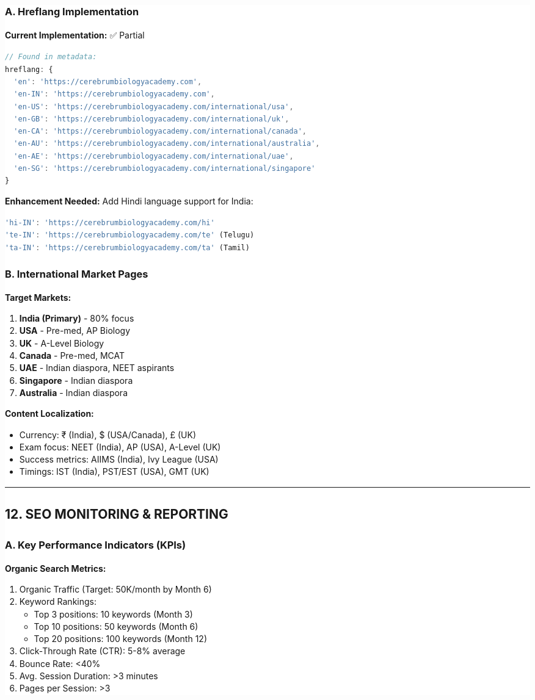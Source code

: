 ### A. Hreflang Implementation

**Current Implementation:** ✅ Partial

```javascript
// Found in metadata:
hreflang: {
  'en': 'https://cerebrumbiologyacademy.com',
  'en-IN': 'https://cerebrumbiologyacademy.com',
  'en-US': 'https://cerebrumbiologyacademy.com/international/usa',
  'en-GB': 'https://cerebrumbiologyacademy.com/international/uk',
  'en-CA': 'https://cerebrumbiologyacademy.com/international/canada',
  'en-AU': 'https://cerebrumbiologyacademy.com/international/australia',
  'en-AE': 'https://cerebrumbiologyacademy.com/international/uae',
  'en-SG': 'https://cerebrumbiologyacademy.com/international/singapore'
}
```

**Enhancement Needed:**
Add Hindi language support for India:

```javascript
'hi-IN': 'https://cerebrumbiologyacademy.com/hi'
'te-IN': 'https://cerebrumbiologyacademy.com/te' (Telugu)
'ta-IN': 'https://cerebrumbiologyacademy.com/ta' (Tamil)
```

### B. International Market Pages

**Target Markets:**

1. **India (Primary)** - 80% focus
2. **USA** - Pre-med, AP Biology
3. **UK** - A-Level Biology
4. **Canada** - Pre-med, MCAT
5. **UAE** - Indian diaspora, NEET aspirants
6. **Singapore** - Indian diaspora
7. **Australia** - Indian diaspora

**Content Localization:**

- Currency: ₹ (India), $ (USA/Canada), £ (UK)
- Exam focus: NEET (India), AP (USA), A-Level (UK)
- Success metrics: AIIMS (India), Ivy League (USA)
- Timings: IST (India), PST/EST (USA), GMT (UK)

---

## 12. SEO MONITORING & REPORTING

### A. Key Performance Indicators (KPIs)

**Organic Search Metrics:**

1. Organic Traffic (Target: 50K/month by Month 6)
2. Keyword Rankings:
   - Top 3 positions: 10 keywords (Month 3)
   - Top 10 positions: 50 keywords (Month 6)
   - Top 20 positions: 100 keywords (Month 12)
3. Click-Through Rate (CTR): 5-8% average
4. Bounce Rate: <40%
5. Avg. Session Duration: >3 minutes
6. Pages per Session: >3
